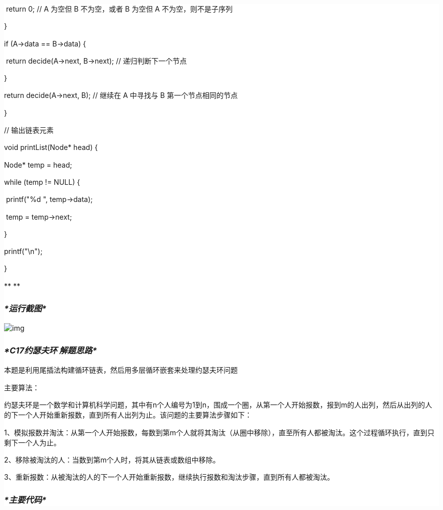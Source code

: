 ​    return 0; // A 为空但 B 不为空，或者 B 为空但 A 不为空，则不是子序列

  }

  if (A->data == B->data) {

​    return decide(A->next, B->next); // 递归判断下一个节点

  }

  return decide(A->next, B); // 继续在 A 中寻找与 B 第一个节点相同的节点

}

 

// 输出链表元素

void printList(Node* head) {

  Node* temp = head;

  while (temp != NULL) {

​    printf("%d ", temp->data);

​    temp = temp->next;

  }

  printf("\n");

}

**
**

### ***\*运行截图\****

![img](file:///C:\Users\欧阳家胜\AppData\Local\Temp\ksohtml33432\wps17.jpg) 

 

### ***\*C17约瑟夫环 解题思路\**** 

本题是利用尾插法构建循环链表，然后用多层循环嵌套来处理约瑟夫环问题

主要算法：

约瑟夫环是一个数学和计算机科学问题，其中有n个人编号为1到n，围成一个圈，从第一个人开始报数，报到m的人出列，然后从出列的人的下一个人开始重新报数，直到所有人出列为止。该问题的主要算法步骤如下：

 

 

1、模拟报数并淘汰：从第一个人开始报数，每数到第m个人就将其淘汰（从圈中移除），直至所有人都被淘汰。这个过程循环执行，直到只剩下一个人为止。

2、移除被淘汰的人：当数到第m个人时，将其从链表或数组中移除。

3、重新报数：从被淘汰的人的下一个人开始重新报数，继续执行报数和淘汰步骤，直到所有人都被淘汰。

 

### ***\*主要代码\**** 

